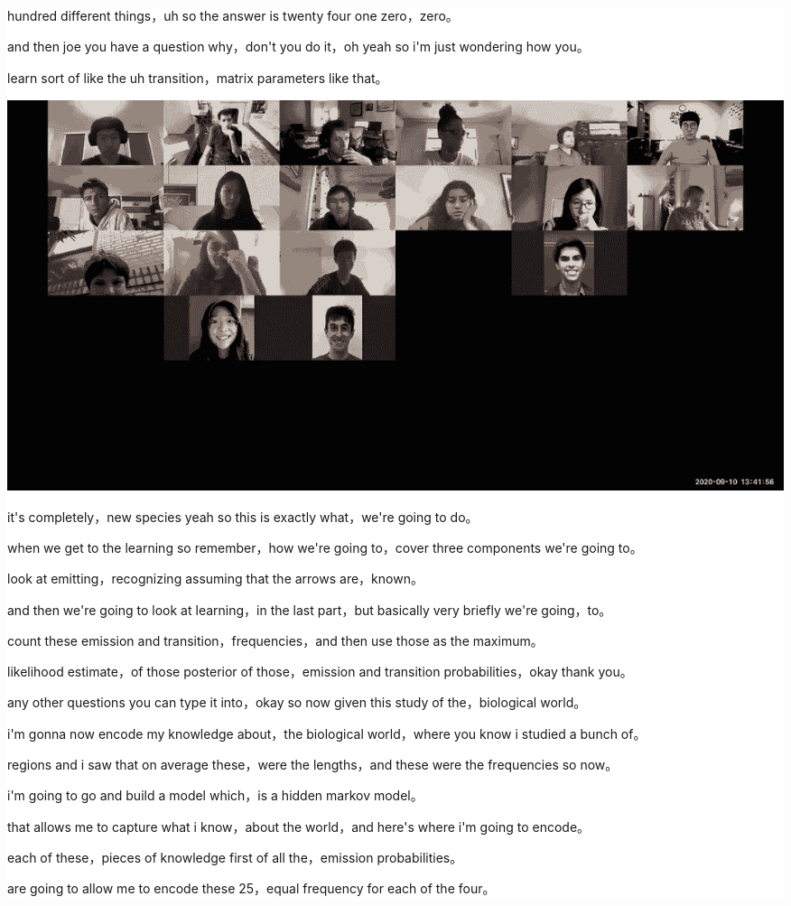 hundred different things，uh so the answer is twenty four one zero，zero。

and then joe you have a question why，don't you do it，oh yeah so i'm just wondering how you。

learn sort of like the uh transition，matrix parameters like that。



![](img/78decb96bddf8938af86edabb4a076fa_10.png)

it's completely，new species yeah so this is exactly what，we're going to do。

when we get to the learning so remember，how we're going to，cover three components we're going to。

look at emitting，recognizing assuming that the arrows are，known。

and then we're going to look at learning，in the last part，but basically very briefly we're going，to。

count these emission and transition，frequencies，and then use those as the maximum。

likelihood estimate，of those posterior of those，emission and transition probabilities，okay thank you。

any other questions you can type it into，okay so now given this study of the，biological world。

i'm gonna now encode my knowledge about，the biological world，where you know i studied a bunch of。

regions and i saw that on average these，were the lengths，and these were the frequencies so now。

i'm going to go and build a model which，is a hidden markov model。

that allows me to capture what i know，about the world，and here's where i'm going to encode。

each of these，pieces of knowledge first of all the，emission probabilities。

are going to allow me to encode these 25，equal frequency for each of the four。
